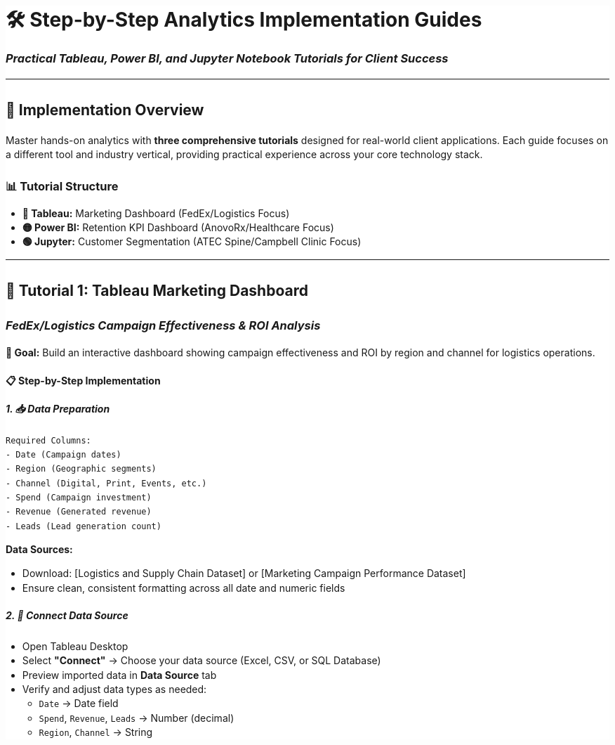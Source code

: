 # 🛠️ Step-by-Step Analytics Implementation Guides
### *Practical Tableau, Power BI, and Jupyter Notebook Tutorials for Client Success*

---

## 🎯 Implementation Overview

Master hands-on analytics with **three comprehensive tutorials** designed for real-world client applications. Each guide focuses on a different tool and industry vertical, providing practical experience across your core technology stack.

### 📊 **Tutorial Structure**
- **🔵 Tableau:** Marketing Dashboard (FedEx/Logistics Focus)
- **🟡 Power BI:** Retention KPI Dashboard (AnovoRx/Healthcare Focus)  
- **🟢 Jupyter:** Customer Segmentation (ATEC Spine/Campbell Clinic Focus)

---

## 🔵 Tutorial 1: Tableau Marketing Dashboard
### *FedEx/Logistics Campaign Effectiveness & ROI Analysis*

**🎯 Goal:** Build an interactive dashboard showing campaign effectiveness and ROI by region and channel for logistics operations.

#### 📋 Step-by-Step Implementation

##### 1. **📥 Data Preparation**
```
Required Columns:
- Date (Campaign dates)
- Region (Geographic segments)
- Channel (Digital, Print, Events, etc.)
- Spend (Campaign investment)
- Revenue (Generated revenue)
- Leads (Lead generation count)
```

**Data Sources:**
- Download: [Logistics and Supply Chain Dataset] or [Marketing Campaign Performance Dataset]
- Ensure clean, consistent formatting across all date and numeric fields

##### 2. **🔗 Connect Data Source**
- Open Tableau Desktop
- Select **"Connect"** → Choose your data source (Excel, CSV, or SQL Database)
- Preview imported data in **Data Source** tab
- Verify and adjust data types as needed:
  - `Date` → Date field
  - `Spend`, `Revenue`, `Leads` → Number (decimal)
  - `Region`, `Channel` → String
